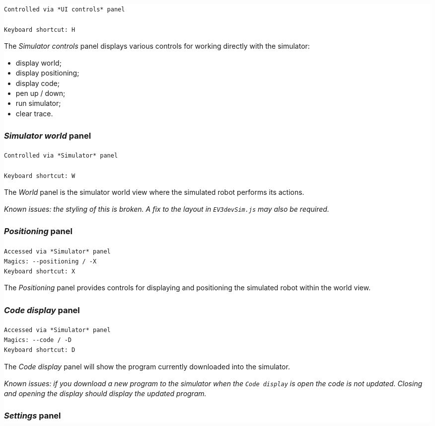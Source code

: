 ```
Controlled via *UI controls* panel

Keyboard shortcut: H
```

The *Simulator controls* panel displays various controls for working directly with the simulator:

- display world;
- display positioning;
- display code;
- pen up / down;
- run simulator;
- clear trace.


### *Simulator world* panel

```
Controlled via *Simulator* panel

Keyboard shortcut: W
```

The *World* panel is the simulator world view where the simulated robot performs its actions.

*Known issues: the styling of this is broken. A fix to the layout in `EV3devSim.js` may also be required.*


### *Positioning* panel

```
Accessed via *Simulator* panel
Magics: --positioning / -X
Keyboard shortcut: X
```

The *Positioning* panel provides controls for displaying and positioning the simulated robot within the world view.


### *Code display* panel

```
Accessed via *Simulator* panel
Magics: --code / -D
Keyboard shortcut: D
```

The *Code display* panel will show the program currently downloaded into the simulator.

*Known issues: if you download a new program to the simulator when the `Code display` is open the code is not updated. Closing and opening the display should display the updated program.*


### *Settings* panel
